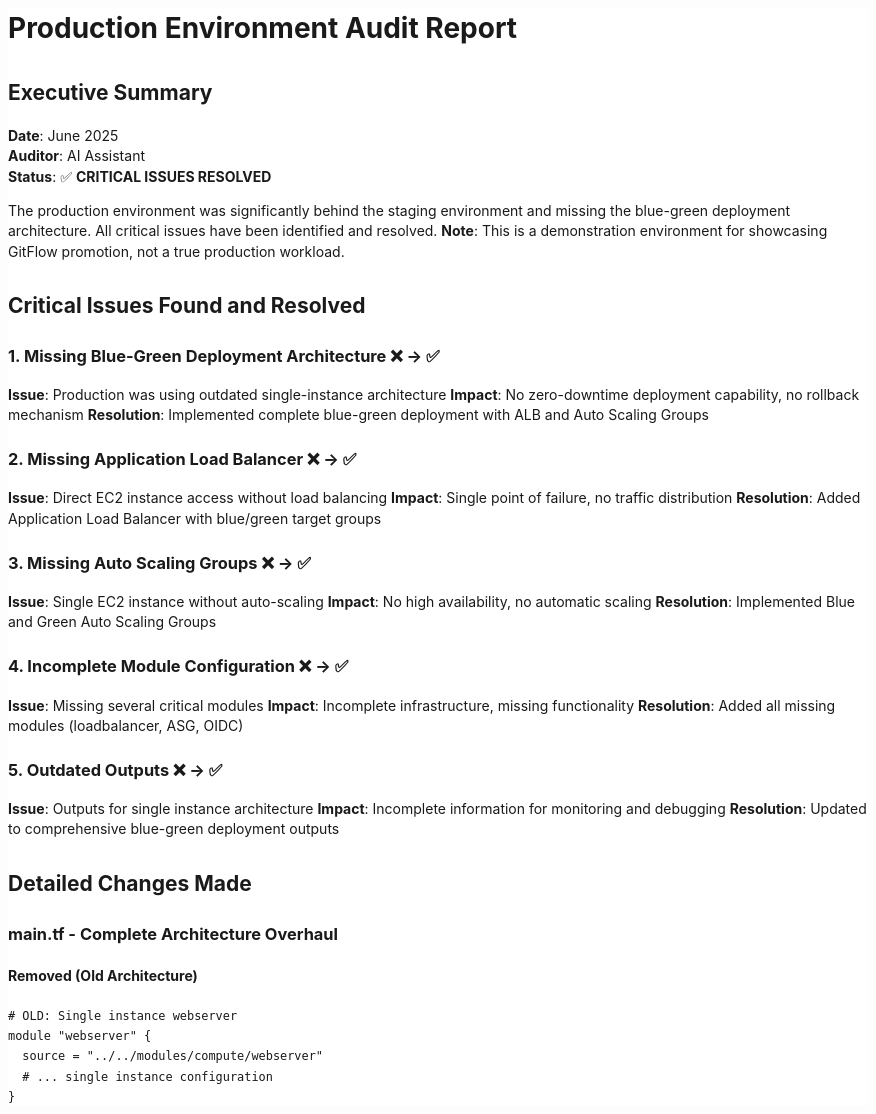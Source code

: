 # Production Environment Audit Report

## Executive Summary

**Date**: June 2025  
**Auditor**: AI Assistant  
**Status**: ✅ **CRITICAL ISSUES RESOLVED**

The production environment was significantly behind the staging environment and missing the blue-green deployment architecture. All critical issues have been identified and resolved. **Note**: This is a demonstration environment for showcasing GitFlow promotion, not a true production workload.

## Critical Issues Found and Resolved

### 1. **Missing Blue-Green Deployment Architecture** ❌ → ✅

**Issue**: Production was using outdated single-instance architecture
**Impact**: No zero-downtime deployment capability, no rollback mechanism
**Resolution**: Implemented complete blue-green deployment with ALB and Auto Scaling Groups

### 2. **Missing Application Load Balancer** ❌ → ✅

**Issue**: Direct EC2 instance access without load balancing
**Impact**: Single point of failure, no traffic distribution
**Resolution**: Added Application Load Balancer with blue/green target groups

### 3. **Missing Auto Scaling Groups** ❌ → ✅

**Issue**: Single EC2 instance without auto-scaling
**Impact**: No high availability, no automatic scaling
**Resolution**: Implemented Blue and Green Auto Scaling Groups

### 4. **Incomplete Module Configuration** ❌ → ✅

**Issue**: Missing several critical modules
**Impact**: Incomplete infrastructure, missing functionality
**Resolution**: Added all missing modules (loadbalancer, ASG, OIDC)

### 5. **Outdated Outputs** ❌ → ✅

**Issue**: Outputs for single instance architecture
**Impact**: Incomplete information for monitoring and debugging
**Resolution**: Updated to comprehensive blue-green deployment outputs

## Detailed Changes Made

### **main.tf - Complete Architecture Overhaul**

#### Removed (Old Architecture)
```hcl
# OLD: Single instance webserver
module "webserver" {
  source = "../../modules/compute/webserver"
  # ... single instance configuration
}
```
